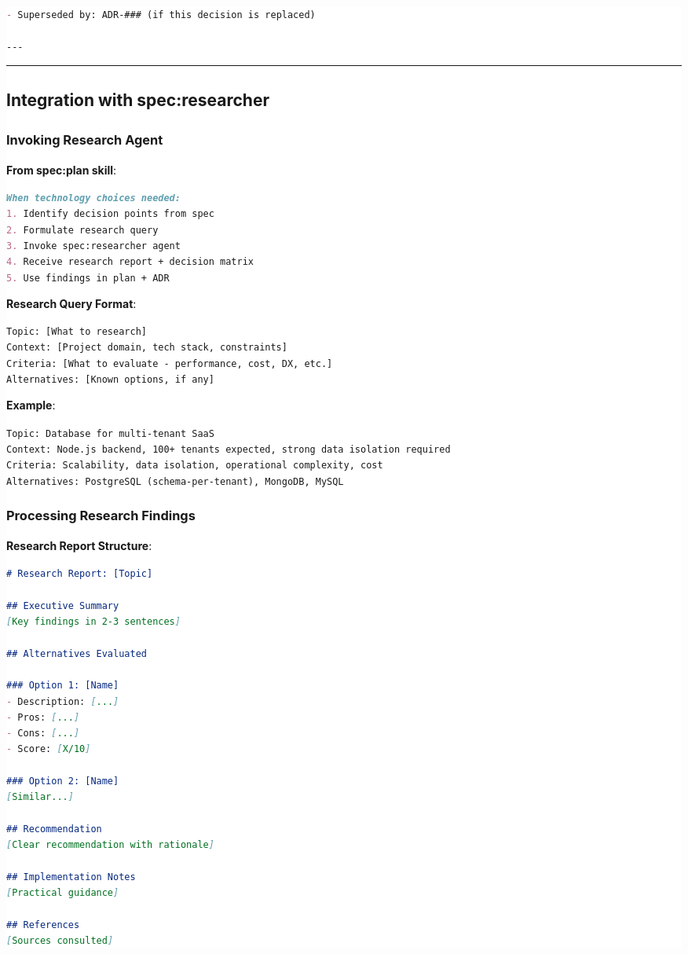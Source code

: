 ```markdown
- Superseded by: ADR-### (if this decision is replaced)

---
```

---

## Integration with spec:researcher

### Invoking Research Agent

**From spec:plan skill**:

```markdown
When technology choices needed:
1. Identify decision points from spec
2. Formulate research query
3. Invoke spec:researcher agent
4. Receive research report + decision matrix
5. Use findings in plan + ADR
```

**Research Query Format**:
```
Topic: [What to research]
Context: [Project domain, tech stack, constraints]
Criteria: [What to evaluate - performance, cost, DX, etc.]
Alternatives: [Known options, if any]
```

**Example**:
```
Topic: Database for multi-tenant SaaS
Context: Node.js backend, 100+ tenants expected, strong data isolation required
Criteria: Scalability, data isolation, operational complexity, cost
Alternatives: PostgreSQL (schema-per-tenant), MongoDB, MySQL
```

### Processing Research Findings

**Research Report Structure**:
```markdown
# Research Report: [Topic]

## Executive Summary
[Key findings in 2-3 sentences]

## Alternatives Evaluated

### Option 1: [Name]
- Description: [...]
- Pros: [...]
- Cons: [...]
- Score: [X/10]

### Option 2: [Name]
[Similar...]

## Recommendation
[Clear recommendation with rationale]

## Implementation Notes
[Practical guidance]

## References
[Sources consulted]
```